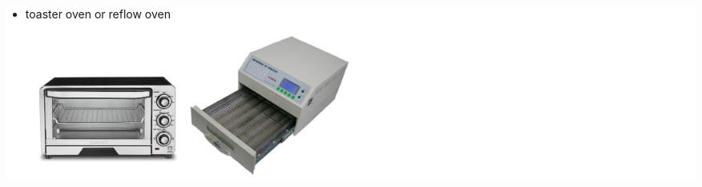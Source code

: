 * toaster oven or reflow oven

    <img src="../img/tools/toaster_oven/71mdsLdw2-L._SL1500_.jpg" alt="tool" style="width: 200px;"/>
    <img src="../img/tools/toaster_oven/Infrare-IC-Heater-T962A.jpg" alt="tool" style="width: 200px;"/>
